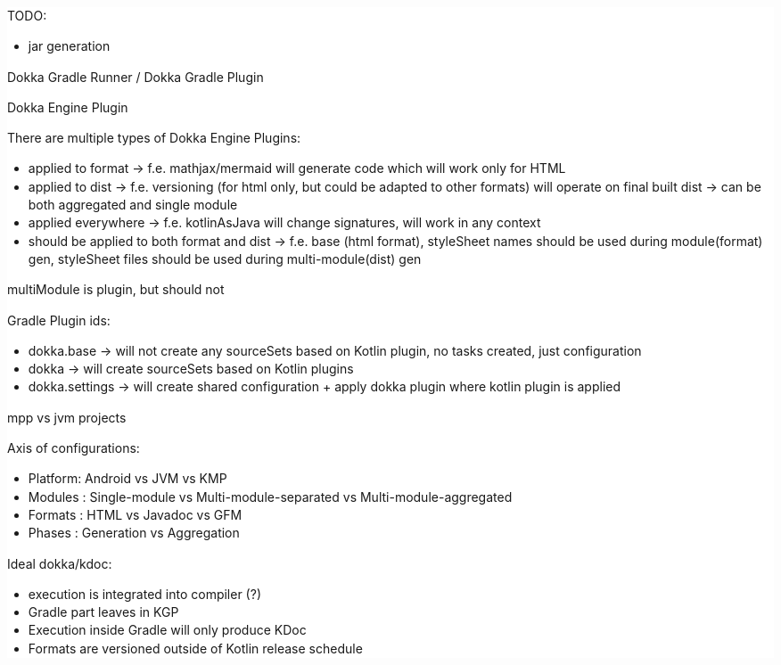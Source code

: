 TODO:

* jar generation

Dokka Gradle Runner / Dokka Gradle Plugin

Dokka Engine Plugin

There are multiple types of Dokka Engine Plugins:

* applied to format -> f.e. mathjax/mermaid will generate code which will work only for HTML
* applied to dist -> f.e. versioning (for html only, but could be adapted to other formats) will operate on
  final built dist -> can be both aggregated and single module
* applied everywhere -> f.e. kotlinAsJava will change signatures, will work in any context
* should be applied to both format and dist -> f.e. base (html format),
  styleSheet names should be used during module(format) gen,
  styleSheet files should be used during multi-module(dist) gen

multiModule is plugin, but should not

Gradle Plugin ids:

* dokka.base -> will not create any sourceSets based on Kotlin plugin, no tasks created, just configuration
* dokka -> will create sourceSets based on Kotlin plugins
* dokka.settings -> will create shared configuration + apply dokka plugin where kotlin plugin is applied

mpp vs jvm projects

Axis of configurations:

* Platform: Android vs JVM vs KMP
* Modules : Single-module vs Multi-module-separated vs Multi-module-aggregated
* Formats : HTML vs Javadoc vs GFM
* Phases  : Generation vs Aggregation

Ideal dokka/kdoc:

* execution is integrated into compiler (?)
* Gradle part leaves in KGP
* Execution inside Gradle will only produce KDoc
* Formats are versioned outside of Kotlin release schedule